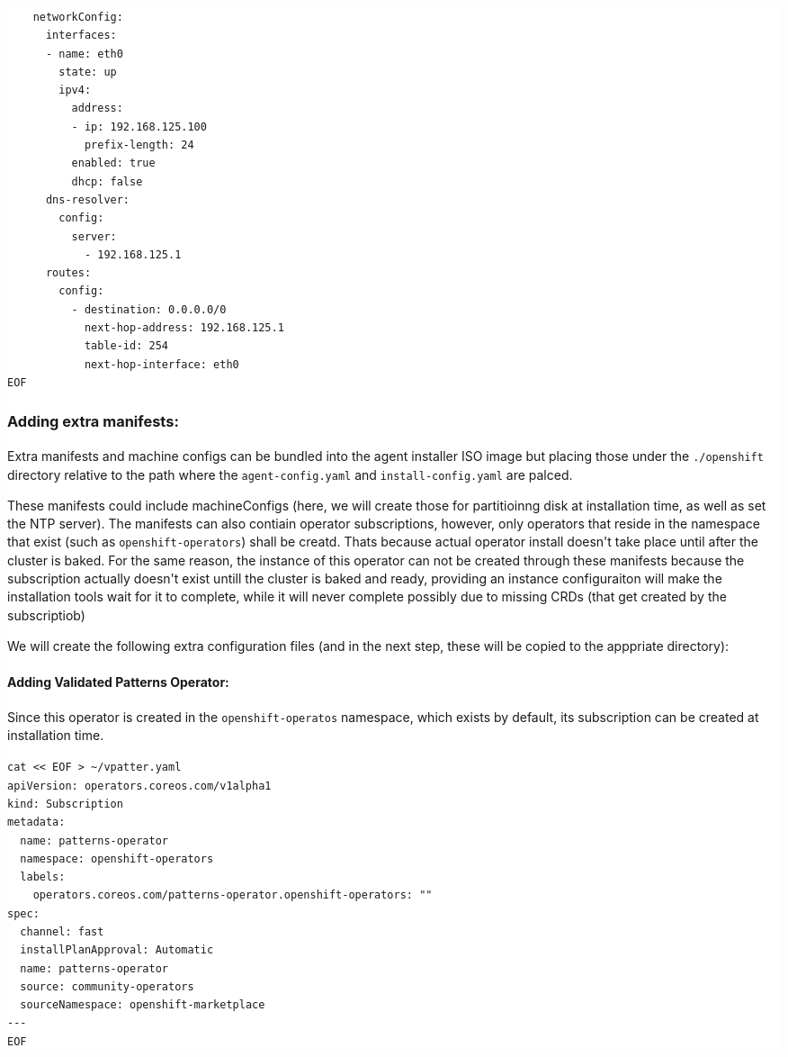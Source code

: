 ```
    networkConfig:
      interfaces:
      - name: eth0
        state: up
        ipv4:
          address:
          - ip: 192.168.125.100
            prefix-length: 24
          enabled: true
          dhcp: false
      dns-resolver:
        config:
          server:
            - 192.168.125.1
      routes:
        config:
          - destination: 0.0.0.0/0
            next-hop-address: 192.168.125.1
            table-id: 254
            next-hop-interface: eth0
EOF
```

### Adding extra manifests: 
Extra manifests and machine configs can be bundled into the agent installer ISO image but placing those under the `./openshift` directory relative to the path where the `agent-config.yaml` and `install-config.yaml` are palced. 

These manifests could include machineConfigs (here, we will create those for partitioinng disk at installation time, as well as set the NTP server). The manifests can also contiain operator subscriptions, however, only operators that reside in the namespace that exist (such as `openshift-operators`) shall be creatd. Thats because actual operator install doesn't take place until after the cluster is baked. For the same reason, the instance of this operator can not be created through these manifests because the subscription actually doesn't exist untill the cluster is baked and ready, providing an instance configuraiton will make the installation tools wait for it to complete, while it will never complete possibly due to missing CRDs (that get created by the subscriptiob)

We will create the following extra configuration files (and in the next step, these will be copied to the apppriate directory): 

#### Adding Validated Patterns Operator:
Since this operator is created in the `openshift-operatos` namespace, which exists by default, its subscription can be created at installation time. 
```
cat << EOF > ~/vpatter.yaml
apiVersion: operators.coreos.com/v1alpha1
kind: Subscription
metadata:
  name: patterns-operator
  namespace: openshift-operators
  labels:
    operators.coreos.com/patterns-operator.openshift-operators: ""
spec:
  channel: fast
  installPlanApproval: Automatic
  name: patterns-operator
  source: community-operators
  sourceNamespace: openshift-marketplace
---
EOF
```
